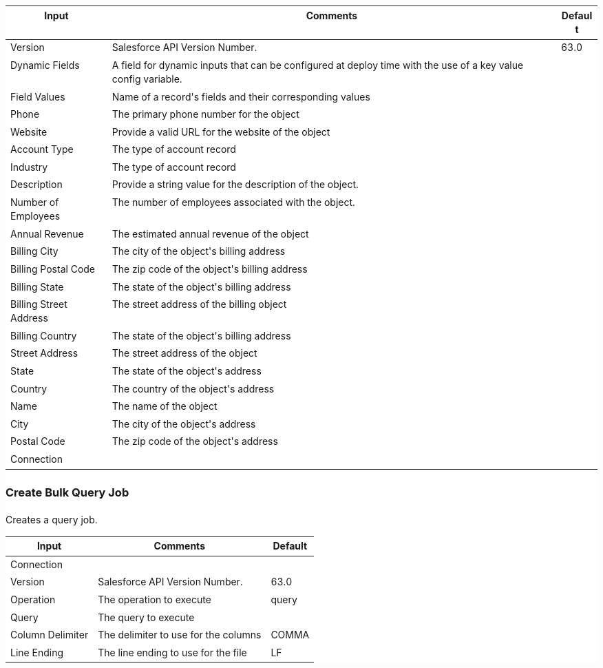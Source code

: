 | Input                  | Comments                                                                                                      | Default |
| ---------------------- | ------------------------------------------------------------------------------------------------------------- | ------- |
| Version                | Salesforce API Version Number.                                                                                | 63.0    |
| Dynamic Fields         | A field for dynamic inputs that can be configured at deploy time with the use of a key value config variable. |         |
| Field Values           | Name of a record's fields and their corresponding values                                                      |         |
| Phone                  | The primary phone number for the object                                                                       |         |
| Website                | Provide a valid URL for the website of the object                                                             |         |
| Account Type           | The type of account record                                                                                    |         |
| Industry               | The type of account record                                                                                    |         |
| Description            | Provide a string value for the description of the object.                                                     |         |
| Number of Employees    | The number of employees associated with the object.                                                           |         |
| Annual Revenue         | The estimated annual revenue of the object                                                                    |         |
| Billing City           | The city of the object's billing address                                                                      |         |
| Billing Postal Code    | The zip code of the object's billing address                                                                  |         |
| Billing State          | The state of the object's billing address                                                                     |         |
| Billing Street Address | The street address of the billing object                                                                      |         |
| Billing Country        | The state of the object's billing address                                                                     |         |
| Street Address         | The street address of the object                                                                              |         |
| State                  | The state of the object's address                                                                             |         |
| Country                | The country of the object's address                                                                           |         |
| Name                   | The name of the object                                                                                        |         |
| City                   | The city of the object's address                                                                              |         |
| Postal Code            | The zip code of the object's address                                                                          |         |
| Connection             |                                                                                                               |         |

### Create Bulk Query Job

Creates a query job.

| Input            | Comments                             | Default |
| ---------------- | ------------------------------------ | ------- |
| Connection       |                                      |         |
| Version          | Salesforce API Version Number.       | 63.0    |
| Operation        | The operation to execute             | query   |
| Query            | The query to execute                 |         |
| Column Delimiter | The delimiter to use for the columns | COMMA   |
| Line Ending      | The line ending to use for the file  | LF      |
